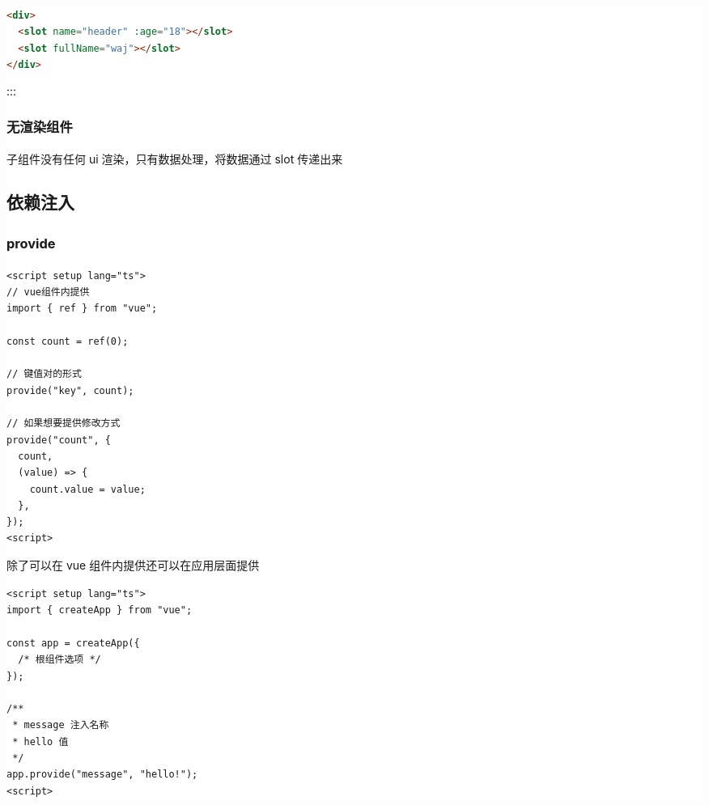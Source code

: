 ```html [Child.vue]
<div>
  <slot name="header" :age="18"></slot>
  <slot fullName="waj"></slot>
</div>
```

:::

### 无渲染组件

子组件没有任何 ui 渲染，只有数据处理，将数据通过 slot 传递出来

## 依赖注入

### provide

```vue
<script setup lang="ts">
// vue组件内提供
import { ref } from "vue";

const count = ref(0);

// 键值对的形式
provide("key", count);

// 如果想要提供修改方式
provide("count", {
  count,
  (value) => {
    count.value = value;
  },
});
<script>
```

除了可以在 vue 组件内提供还可以在应用层面提供

```vue [main.js]
<script setup lang="ts">
import { createApp } from "vue";

const app = createApp({
  /* 根组件选项 */
});

/**
 * message 注入名称
 * hello 值
 */
app.provide("message", "hello!");
<script>
```
